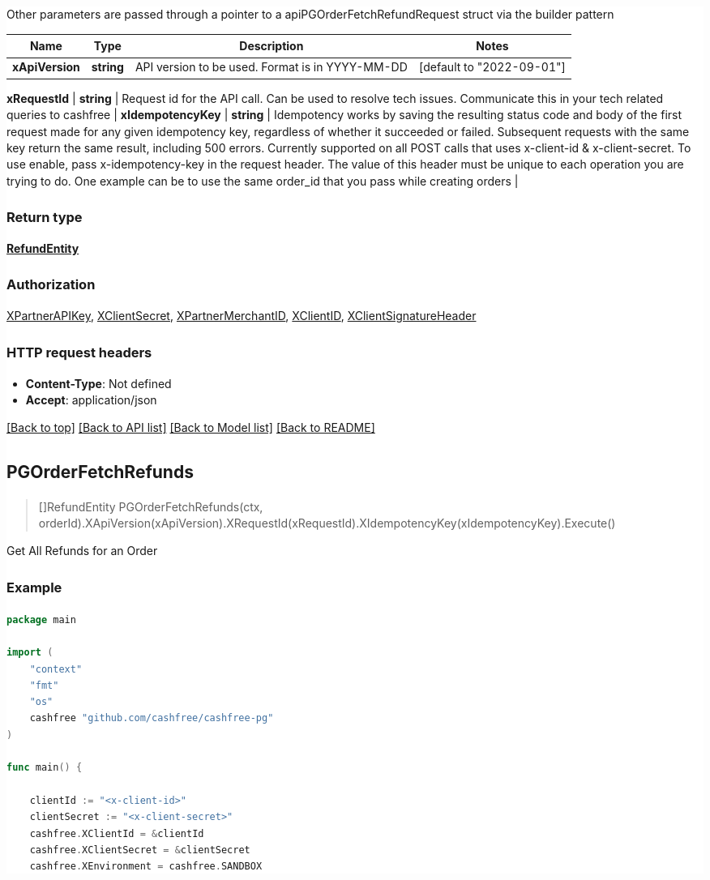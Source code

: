 Other parameters are passed through a pointer to a apiPGOrderFetchRefundRequest struct via the builder pattern


Name | Type | Description  | Notes
------------- | ------------- | ------------- | -------------
 **xApiVersion** | **string** | API version to be used. Format is in YYYY-MM-DD | [default to &quot;2022-09-01&quot;]


 **xRequestId** | **string** | Request id for the API call. Can be used to resolve tech issues. Communicate this in your tech related queries to cashfree | 
 **xIdempotencyKey** | **string** | Idempotency works by saving the resulting status code and body of the first request made for any given idempotency key, regardless of whether it succeeded or failed. Subsequent requests with the same key return the same result, including 500 errors.  Currently supported on all POST calls that uses x-client-id &amp; x-client-secret. To use enable, pass x-idempotency-key in the request header. The value of this header must be unique to each operation you are trying to do. One example can be to use the same order_id that you pass while creating orders   | 

### Return type

[**RefundEntity**](RefundEntity.md)

### Authorization

[XPartnerAPIKey](../README.md#XPartnerAPIKey), [XClientSecret](../README.md#XClientSecret), [XPartnerMerchantID](../README.md#XPartnerMerchantID), [XClientID](../README.md#XClientID), [XClientSignatureHeader](../README.md#XClientSignatureHeader)

### HTTP request headers

- **Content-Type**: Not defined
- **Accept**: application/json

[[Back to top]](#) [[Back to API list]](../README.md#documentation-for-api-endpoints)
[[Back to Model list]](../README.md#documentation-for-models)
[[Back to README]](../README.md)


## PGOrderFetchRefunds

> []RefundEntity PGOrderFetchRefunds(ctx, orderId).XApiVersion(xApiVersion).XRequestId(xRequestId).XIdempotencyKey(xIdempotencyKey).Execute()

Get All Refunds for an Order



### Example

```go
package main

import (
    "context"
    "fmt"
    "os"
    cashfree "github.com/cashfree/cashfree-pg"
)

func main() {

    clientId := "<x-client-id>"
	clientSecret := "<x-client-secret>"
	cashfree.XClientId = &clientId
	cashfree.XClientSecret = &clientSecret
	cashfree.XEnvironment = cashfree.SANDBOX

```